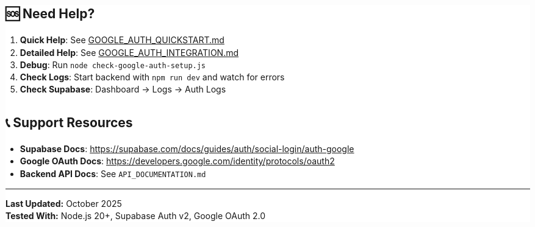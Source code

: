 ## 🆘 Need Help?

1. **Quick Help**: See [GOOGLE_AUTH_QUICKSTART.md](./GOOGLE_AUTH_QUICKSTART.md)
2. **Detailed Help**: See [GOOGLE_AUTH_INTEGRATION.md](./GOOGLE_AUTH_INTEGRATION.md)
3. **Debug**: Run `node check-google-auth-setup.js`
4. **Check Logs**: Start backend with `npm run dev` and watch for errors
5. **Check Supabase**: Dashboard → Logs → Auth Logs

## 📞 Support Resources

- **Supabase Docs**: https://supabase.com/docs/guides/auth/social-login/auth-google
- **Google OAuth Docs**: https://developers.google.com/identity/protocols/oauth2
- **Backend API Docs**: See `API_DOCUMENTATION.md`

---

**Last Updated:** October 2025  
**Tested With:** Node.js 20+, Supabase Auth v2, Google OAuth 2.0


